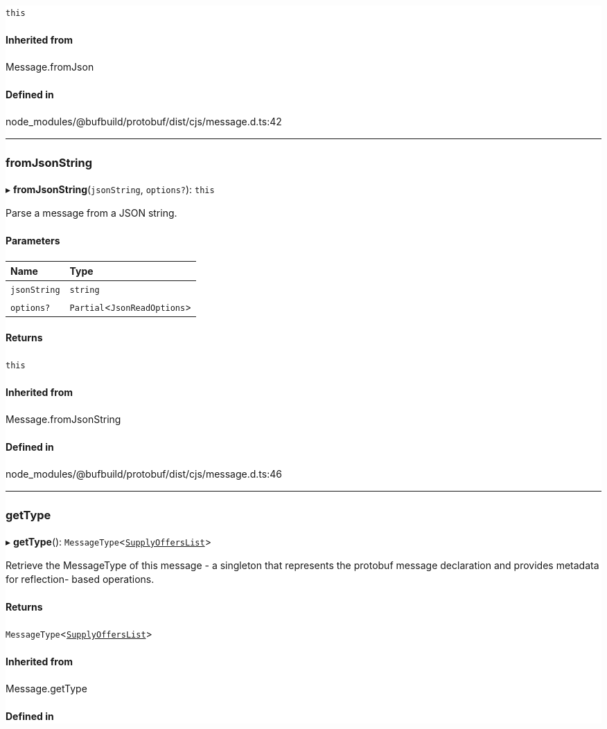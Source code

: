 `this`

#### Inherited from

Message.fromJson

#### Defined in

node_modules/@bufbuild/protobuf/dist/cjs/message.d.ts:42

___

### fromJsonString

▸ **fromJsonString**(`jsonString`, `options?`): `this`

Parse a message from a JSON string.

#### Parameters

| Name | Type |
| :------ | :------ |
| `jsonString` | `string` |
| `options?` | `Partial`\<`JsonReadOptions`\> |

#### Returns

`this`

#### Inherited from

Message.fromJsonString

#### Defined in

node_modules/@bufbuild/protobuf/dist/cjs/message.d.ts:46

___

### getType

▸ **getType**(): `MessageType`\<[`SupplyOffersList`](SupplyOffersList.md)\>

Retrieve the MessageType of this message - a singleton that represents
the protobuf message declaration and provides metadata for reflection-
based operations.

#### Returns

`MessageType`\<[`SupplyOffersList`](SupplyOffersList.md)\>

#### Inherited from

Message.getType

#### Defined in
